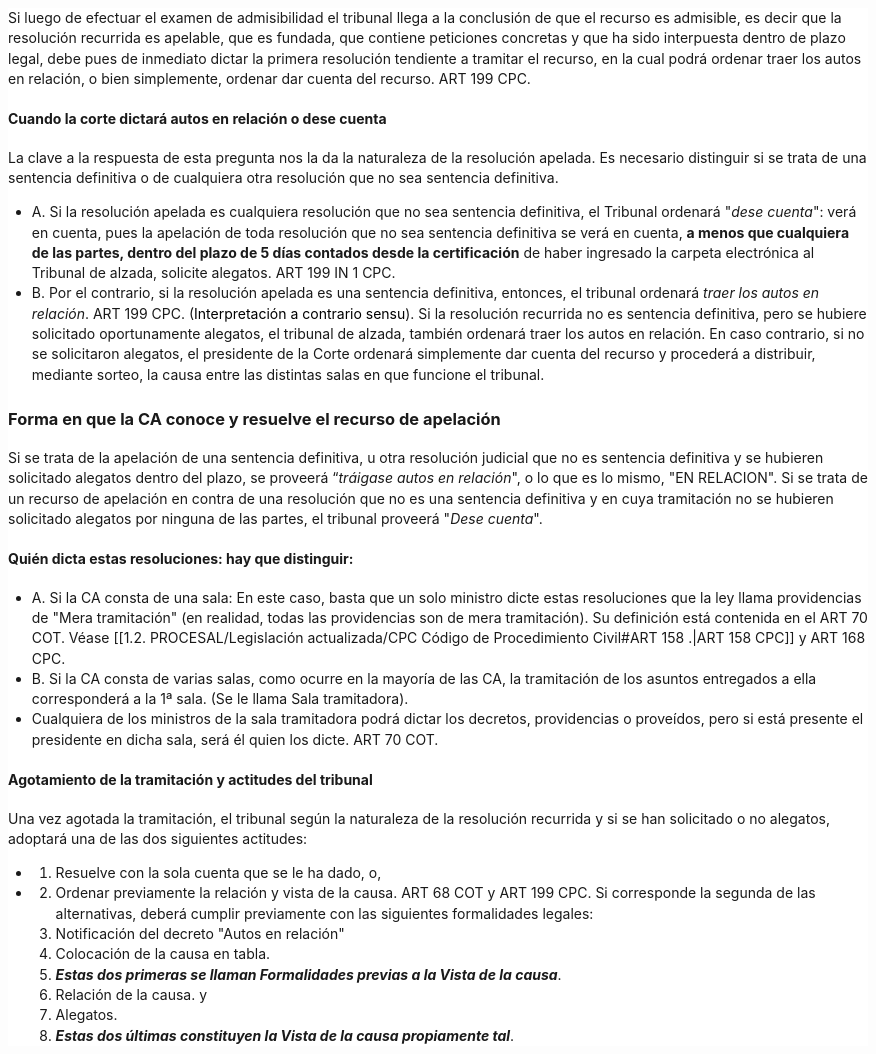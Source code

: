 Si luego de efectuar el examen de admisibilidad el tribunal llega a la conclusión de que el recurso es admisible, es decir que la resolución recurrida es apelable, que es fundada, que contiene peticiones concretas y que ha sido interpuesta dentro de plazo legal, debe pues de inmediato dictar la primera resolución tendiente a tramitar el recurso, en la cual podrá ordenar traer los autos en relación, o bien simplemente, ordenar dar cuenta del recurso. ART 199 CPC.

#### Cuando la corte dictará autos en relación o dese cuenta

La clave a la respuesta de esta pregunta nos la da la naturaleza de la resolución apelada. Es necesario distinguir si se trata de una sentencia definitiva o de cualquiera otra resolución que no sea sentencia definitiva.
- A. Si la resolución apelada es cualquiera resolución que no sea sentencia definitiva, el Tribunal ordenará "*dese cuenta*": verá en cuenta, pues la apelación de toda resolución que no sea sentencia definitiva se verá en cuenta, **a menos que cualquiera de las partes, dentro del plazo de 5 días contados desde la certificación** de haber ingresado la carpeta electrónica al Tribunal de alzada, solicite alegatos. ART 199 IN 1 CPC.
- B. Por el contrario, si la resolución apelada es una sentencia definitiva, entonces, el tribunal ordenará *traer los autos en relación*. ART 199 CPC. (<mark style='background:var(--mk-color-red)'>Interpretación a contrario sensu</mark>). Si la resolución recurrida no es sentencia definitiva, pero se hubiere solicitado oportunamente alegatos, el tribunal de alzada, también ordenará traer los autos en relación. En caso contrario, si no se solicitaron alegatos, el presidente de la Corte ordenará simplemente dar cuenta del recurso y procederá a distribuir, mediante sorteo, la causa entre las distintas salas en que funcione el tribunal.

### Forma en que la CA conoce y resuelve el recurso de apelación
 
Si se trata de la apelación de una sentencia definitiva, u otra resolución judicial que no es sentencia definitiva y se hubieren solicitado alegatos dentro del plazo, se proveerá “*tráigase autos en relación*", o lo que es lo mismo, "EN RELACION".
Si se trata de un recurso de apelación en contra de una resolución que no es una sentencia definitiva y en cuya tramitación no se hubieren solicitado alegatos por ninguna de las partes, el tribunal proveerá "*Dese cuenta*".

#### Quién dicta estas resoluciones: hay que distinguir:

- A. Si la CA consta de una sala: En este caso, basta que un solo ministro dicte estas resoluciones que la ley llama providencias de "Mera tramitación" (en realidad, todas las providencias son de mera tramitación). Su definición está contenida en el ART 70 COT. Véase [[1.2. PROCESAL/Legislación actualizada/CPC Código de Procedimiento Civil#ART 158 .\|ART 158 CPC]]  y ART 168 CPC. 
- B. Si la CA consta de varias salas, como ocurre en la mayoría de las CA, la tramitación de los asuntos entregados a ella corresponderá a la 1ª sala. (Se le llama Sala tramitadora).
- Cualquiera de los ministros de la sala tramitadora podrá dictar los decretos, providencias o proveídos, pero si está presente el presidente en dicha sala, será él quien los dicte. ART 70 COT.

#### Agotamiento de la tramitación y actitudes del tribunal

Una vez agotada la tramitación, el tribunal según la naturaleza de la resolución recurrida y si se han solicitado o no alegatos, adoptará una de las dos siguientes actitudes:
 - 1. Resuelve con la sola cuenta que se le ha dado, o,
 - 2. Ordenar previamente la relación y vista de la causa. ART 68 COT y ART 199 CPC. Si corresponde la segunda de las alternativas, deberá cumplir previamente con las siguientes formalidades legales:
	 1. Notificación del decreto "Autos en relación"
	 2. Colocación de la causa en tabla. 
	 3. ***Estas dos primeras se llaman Formalidades previas a la Vista de la causa***.
	 4. Relación de la causa. y
	 5. Alegatos.
	 6. ***Estas dos últimas constituyen la Vista de la causa propiamente tal***.

